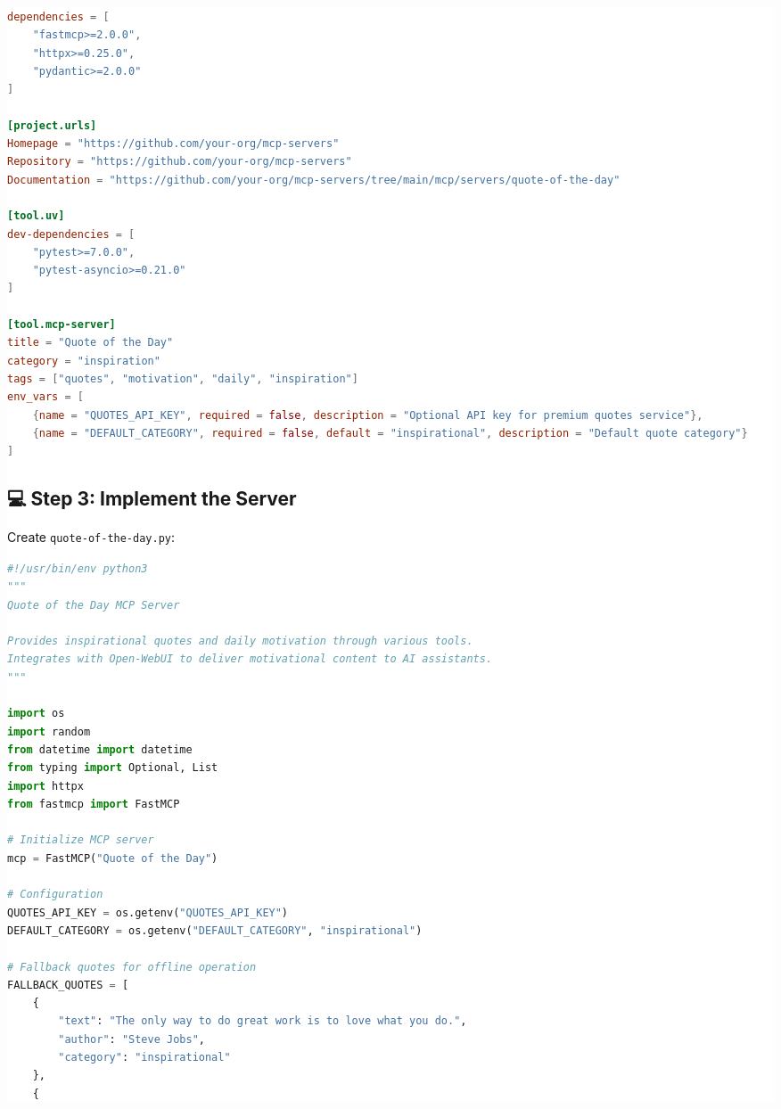 ```toml
dependencies = [
    "fastmcp>=2.0.0",
    "httpx>=0.25.0",
    "pydantic>=2.0.0"
]

[project.urls]
Homepage = "https://github.com/your-org/mcp-servers"
Repository = "https://github.com/your-org/mcp-servers"
Documentation = "https://github.com/your-org/mcp-servers/tree/main/mcp/servers/quote-of-the-day"

[tool.uv]
dev-dependencies = [
    "pytest>=7.0.0",
    "pytest-asyncio>=0.21.0"
]

[tool.mcp-server]
title = "Quote of the Day"
category = "inspiration"
tags = ["quotes", "motivation", "daily", "inspiration"]
env_vars = [
    {name = "QUOTES_API_KEY", required = false, description = "Optional API key for premium quotes service"},
    {name = "DEFAULT_CATEGORY", required = false, default = "inspirational", description = "Default quote category"}
]
```

## 💻 Step 3: Implement the Server

Create `quote-of-the-day.py`:
```python
#!/usr/bin/env python3
"""
Quote of the Day MCP Server

Provides inspirational quotes and daily motivation through various tools.
Integrates with Open-WebUI to deliver motivational content to AI assistants.
"""

import os
import random
from datetime import datetime
from typing import Optional, List
import httpx
from fastmcp import FastMCP

# Initialize MCP server
mcp = FastMCP("Quote of the Day")

# Configuration
QUOTES_API_KEY = os.getenv("QUOTES_API_KEY")
DEFAULT_CATEGORY = os.getenv("DEFAULT_CATEGORY", "inspirational")

# Fallback quotes for offline operation
FALLBACK_QUOTES = [
    {
        "text": "The only way to do great work is to love what you do.",
        "author": "Steve Jobs",
        "category": "inspirational"
    },
    {
```